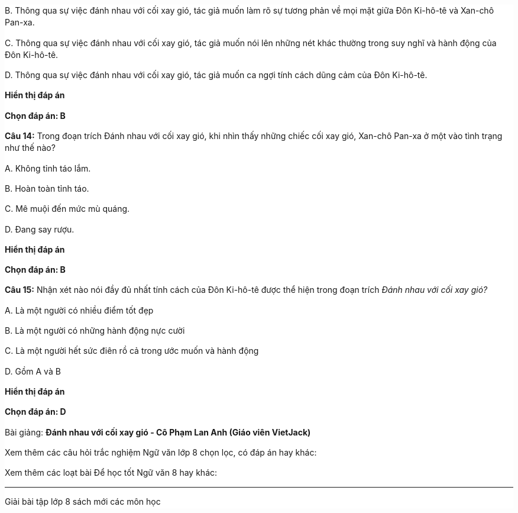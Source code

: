 B. Thông qua sự việc đánh nhau với cối xay gió, tác giả muốn làm rõ sự tương phản về mọi mặt giữa Đôn Ki-hô-tê và Xan-chô Pan-xa.

C. Thông qua sự việc đánh nhau với cối xay gió, tác giả muốn nói lên những nét khác thường trong suy nghĩ và hành động của Đôn Ki-hô-tê.

D. Thông qua sự việc đánh nhau với cối xay gió, tác giả muốn ca ngợi tính cách dũng cảm của Đôn Ki-hô-tê.

**Hiển thị đáp án**

**Chọn đáp án: B**

**Câu 14:** Trong đoạn trích Đánh nhau với cối xay gió, khi nhìn thấy những chiếc cối xay gió, Xan-chô Pan-xa ở một vào tình trạng như thế nào?

A. Không tỉnh táo lắm.

B. Hoàn toàn tỉnh táo.

C. Mê muội đến mức mù quáng.

D. Đang say rượu.

**Hiển thị đáp án**

**Chọn đáp án: B**

**Câu 15:** Nhận xét nào nói đầy đủ nhất tính cách của Đôn Ki-hô-tê được thể hiện trong đoạn trích _Đánh nhau với cối xay gió?_

A. Là một người có nhiều điểm tốt đẹp 

B. Là một người có những hành động nực cười 

C. Là một người hết sức điên rồ cả trong ước muốn và hành động 

D. Gồm A và B 

**Hiển thị đáp án**

**Chọn đáp án: D**

Bài giảng: **Đánh nhau với cối xay gió - Cô Phạm Lan Anh (Giáo viên VietJack)**

Xem thêm các câu hỏi trắc nghiệm Ngữ văn lớp 8 chọn lọc, có đáp án hay khác:

Xem thêm các loạt bài Để học tốt Ngữ văn 8 hay khác:

* * *

Giải bài tập lớp 8 sách mới các môn học
